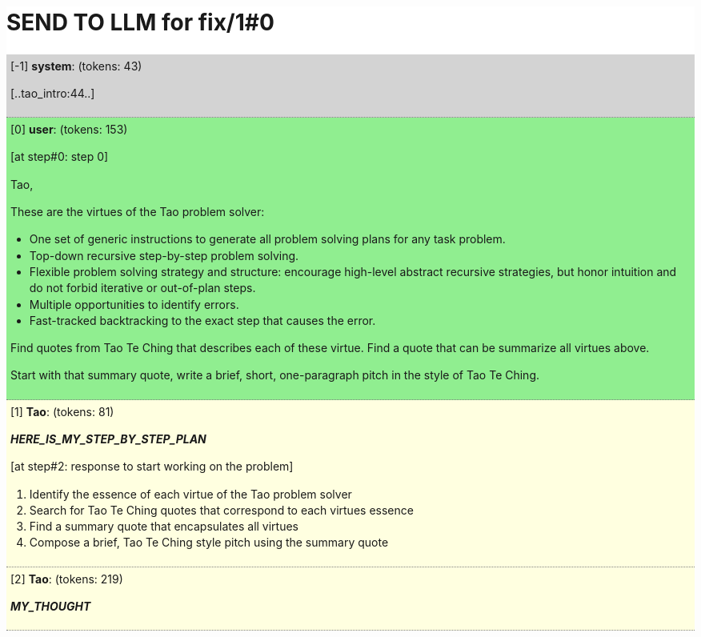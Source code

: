 </div>



# SEND TO LLM for fix/1#0
<div style="background-color:lightgrey; padding: 5px; border-bottom: 1px dotted grey">
<div>[-1] <b>system</b>: (tokens: 43)</div>

[..tao_intro:44..]


</div>

<div style="background-color:lightgreen; padding: 5px; border-bottom: 1px dotted grey">
<div>[0] <b>user</b>: (tokens: 153)</div>

[at step#0: step 0]

Tao, 

These are the virtues of the Tao problem solver:

* One set of generic instructions to generate all problem solving plans for any task problem.
* Top-down recursive step-by-step problem solving.
* Flexible problem solving strategy and structure: encourage high-level abstract recursive strategies, but honor
  intuition and do not forbid iterative or out-of-plan steps.
* Multiple opportunities to identify errors.
* Fast-tracked backtracking to the exact step that causes the error.

Find quotes from Tao Te Ching that describes each of these virtue. Find a quote that can be summarize all virtues above.

Start with that summary quote, write a brief, short, one-paragraph pitch in the style of Tao Te Ching.


</div>

<div style="background-color:lightyellow; padding: 5px; border-bottom: 1px dotted grey">
<div>[1] <b>Tao</b>: (tokens: 81)</div>

***HERE_IS_MY_STEP_BY_STEP_PLAN***


[at step#2: response to start working on the problem]


1. Identify the essence of each virtue of the Tao problem solver
2. Search for Tao Te Ching quotes that correspond to each virtues essence
3. Find a summary quote that encapsulates all virtues
4. Compose a brief, Tao Te Ching style pitch using the summary quote


</div>

<div style="background-color:lightyellow; padding: 5px; border-bottom: 1px dotted grey">
<div>[2] <b>Tao</b>: (tokens: 219)</div>

***MY_THOUGHT***
